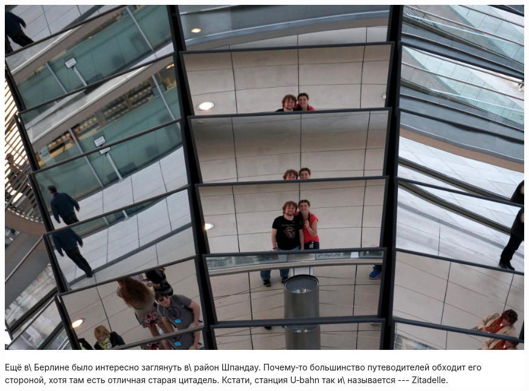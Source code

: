 ![Селфи в\ огромном зеркале](/images/travel/2014-04-germany/berlin-reichstag-selfie.jpg "Селфи в огромном зеркале")

Ещё в\ Берлине было интересно заглянуть в\ район Шпандау. Почему&#8209;то большинство путеводителей обходит его 
стороной, хотя там есть отличная старая цитадель. Кстати, станция U&#8209;bahn так и\ называется --- Zitadelle.
